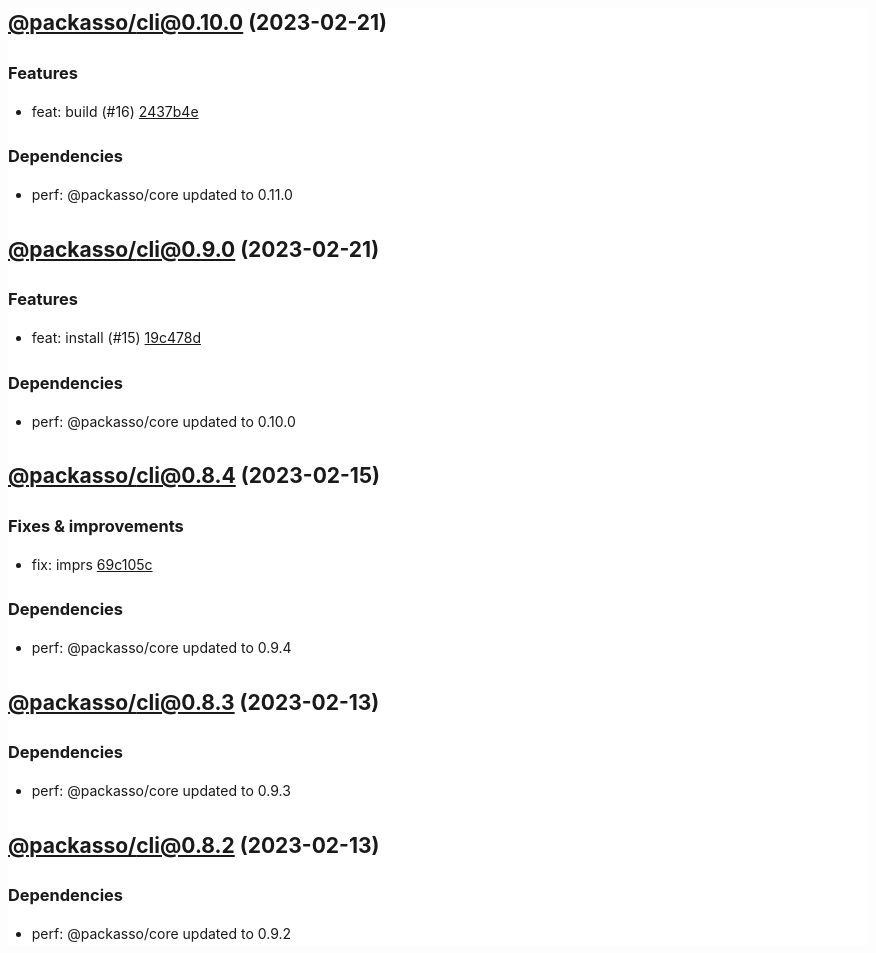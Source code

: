 ## [@packasso/cli@0.10.0](https://github.com/qiwi/packasso/compare/2023.2.21-packasso.cli.0.9.0-f0...2023.2.21-packasso.cli.0.10.0-f0) (2023-02-21)

### Features
* feat: build (#16) [2437b4e](https://github.com/qiwi/packasso/commit/2437b4e5d325f104c642e1f383a73fa7ad21551b)

### Dependencies
* perf: @packasso/core updated to 0.11.0

## [@packasso/cli@0.9.0](https://github.com/qiwi/packasso/compare/2023.2.15-packasso.cli.0.8.4-f0...2023.2.21-packasso.cli.0.9.0-f0) (2023-02-21)

### Features
* feat: install (#15) [19c478d](https://github.com/qiwi/packasso/commit/19c478d82826dc83c47ded18ac6f21bd22d688df)

### Dependencies
* perf: @packasso/core updated to 0.10.0

## [@packasso/cli@0.8.4](https://github.com/qiwi/packasso/compare/2023.2.13-packasso.cli.0.8.3-f0...2023.2.15-packasso.cli.0.8.4-f0) (2023-02-15)

### Fixes & improvements
* fix: imprs [69c105c](https://github.com/qiwi/packasso/commit/69c105c7acf685b9ed0bd264acfa6c83c4397959)

### Dependencies
* perf: @packasso/core updated to 0.9.4

## [@packasso/cli@0.8.3](https://github.com/qiwi/packasso/compare/2023.2.13-packasso.cli.0.8.2-f0...2023.2.13-packasso.cli.0.8.3-f0) (2023-02-13)

### Dependencies
* perf: @packasso/core updated to 0.9.3

## [@packasso/cli@0.8.2](https://github.com/qiwi/packasso/compare/2023.2.13-packasso.cli.0.8.1-f0...2023.2.13-packasso.cli.0.8.2-f0) (2023-02-13)

### Dependencies
* perf: @packasso/core updated to 0.9.2
